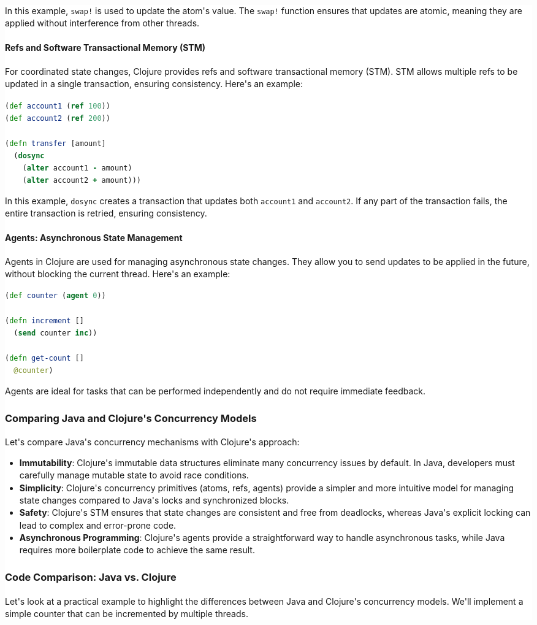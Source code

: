 In this example, `swap!` is used to update the atom's value. The `swap!` function ensures that updates are atomic, meaning they are applied without interference from other threads.

#### Refs and Software Transactional Memory (STM)

For coordinated state changes, Clojure provides refs and software transactional memory (STM). STM allows multiple refs to be updated in a single transaction, ensuring consistency. Here's an example:

```clojure
(def account1 (ref 100))
(def account2 (ref 200))

(defn transfer [amount]
  (dosync
    (alter account1 - amount)
    (alter account2 + amount)))
```

In this example, `dosync` creates a transaction that updates both `account1` and `account2`. If any part of the transaction fails, the entire transaction is retried, ensuring consistency.

#### Agents: Asynchronous State Management

Agents in Clojure are used for managing asynchronous state changes. They allow you to send updates to be applied in the future, without blocking the current thread. Here's an example:

```clojure
(def counter (agent 0))

(defn increment []
  (send counter inc))

(defn get-count []
  @counter)
```

Agents are ideal for tasks that can be performed independently and do not require immediate feedback.

### Comparing Java and Clojure's Concurrency Models

Let's compare Java's concurrency mechanisms with Clojure's approach:

- **Immutability**: Clojure's immutable data structures eliminate many concurrency issues by default. In Java, developers must carefully manage mutable state to avoid race conditions.
- **Simplicity**: Clojure's concurrency primitives (atoms, refs, agents) provide a simpler and more intuitive model for managing state changes compared to Java's locks and synchronized blocks.
- **Safety**: Clojure's STM ensures that state changes are consistent and free from deadlocks, whereas Java's explicit locking can lead to complex and error-prone code.
- **Asynchronous Programming**: Clojure's agents provide a straightforward way to handle asynchronous tasks, while Java requires more boilerplate code to achieve the same result.

### Code Comparison: Java vs. Clojure

Let's look at a practical example to highlight the differences between Java and Clojure's concurrency models. We'll implement a simple counter that can be incremented by multiple threads.
